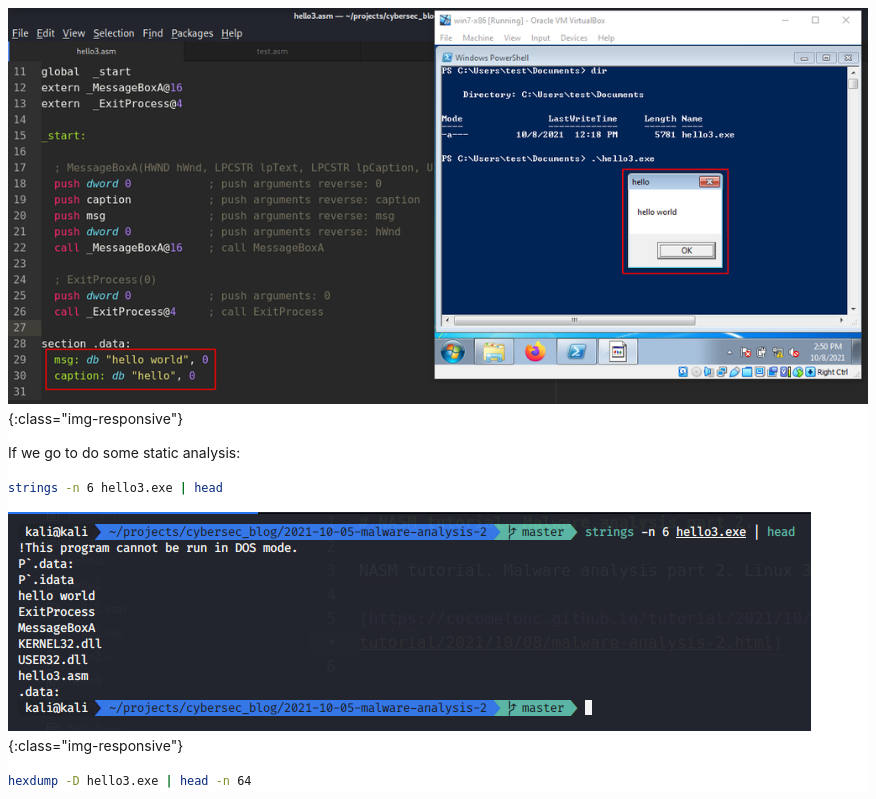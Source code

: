 ![hello3.exe](/assets/images/11/2021-10-08_14-51.png){:class="img-responsive"}   

If we go to do some static analysis:
```bash
strings -n 6 hello3.exe | head
```

![strings hello3.exe](/assets/images/11/2021-10-08_16-15.png){:class="img-responsive"}   

```bash
hexdump -D hello3.exe | head -n 64
```
